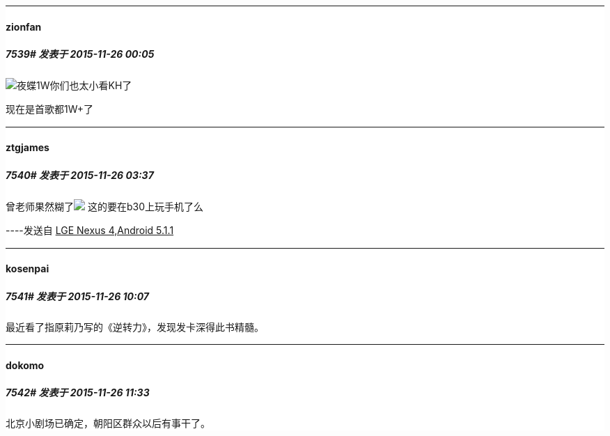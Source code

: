 



-----

####  zionfan  
##### 7539#       发表于 2015-11-26 00:05



<img src="https://static.saraba1st.com/image/smiley/face/149.gif" referrerpolicy="no-referrer">夜蝶1W你们也太小看KH了

现在是首歌都1W+了







-----

####  ztgjames  
##### 7540#       发表于 2015-11-26 03:37




曾老师果然糊了<img src="https://static.saraba1st.com/image/smiley/face/149.gif" referrerpolicy="no-referrer">
这的要在b30上玩手机了么


----发送自 [LGE Nexus 4,Android 5.1.1](http://stage1.5j4m.com/?1.19)







-----

####  kosenpai  
##### 7541#       发表于 2015-11-26 10:07




最近看了指原莉乃写的《逆转力》，发现发卡深得此书精髓。







-----

####  dokomo  
##### 7542#       发表于 2015-11-26 11:33




北京小剧场已确定，朝阳区群众以后有事干了。

